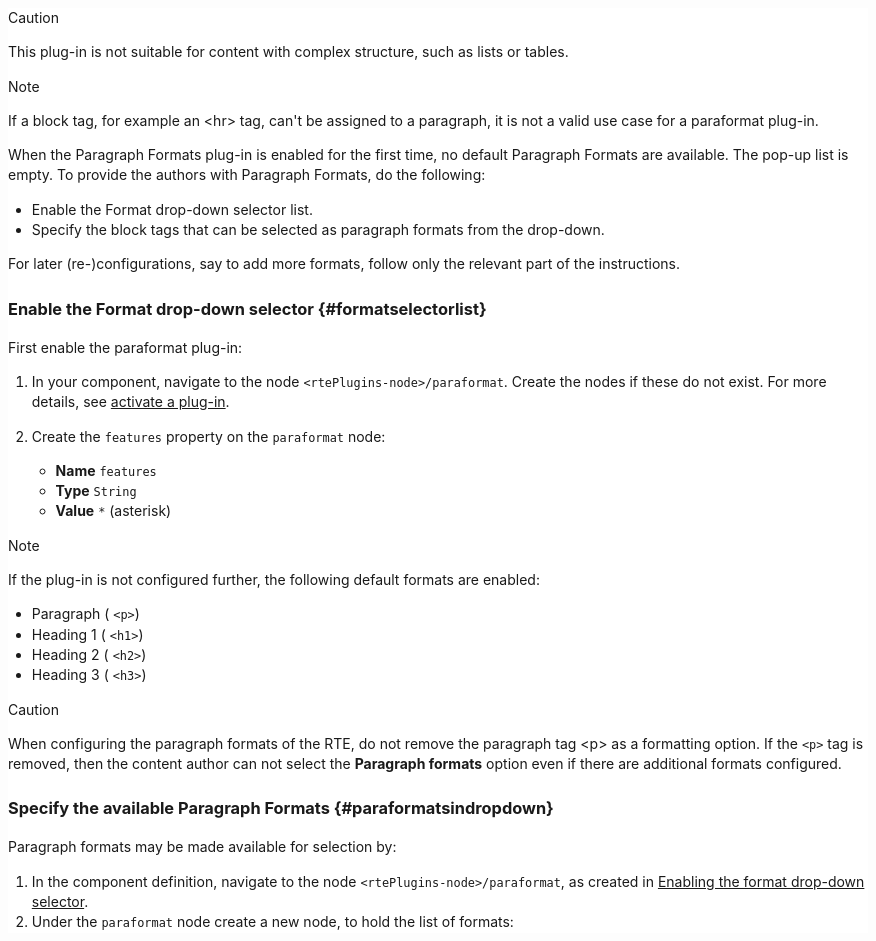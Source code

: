>[!CAUTION]
>
>This plug-in is not suitable for content with complex structure, such as lists or tables.

>[!NOTE]
>
>If a block tag, for example an &lt;hr&gt; tag, can't be assigned to a paragraph, it is not a valid use case for a paraformat plug-in.

When the Paragraph Formats plug-in is enabled for the first time, no default Paragraph Formats are available. The pop-up list is empty. To provide the authors with Paragraph Formats, do the following:

* Enable the Format drop-down selector list.
* Specify the block tags that can be selected as paragraph formats from the drop-down.

For later (re-)configurations, say to add more formats, follow only the relevant part of the instructions.

### Enable the Format drop-down selector {#formatselectorlist}

First enable the paraformat plug-in:

1. In your component, navigate to the node `<rtePlugins-node>/paraformat`. Create the nodes if these do not exist. For more details, see [activate a plug-in](#activateplugin).
1. Create the `features` property on the `paraformat` node:

    * **Name** `features`
    * **Type** `String`
    * **Value** `*` (asterisk)

>[!NOTE]
>
>If the plug-in is not configured further, the following default formats are enabled:
>
>* Paragraph ( `<p>`)
>* Heading 1 ( `<h1>`)
>* Heading 2 ( `<h2>`)
>* Heading 3 ( `<h3>`)
>

>[!CAUTION]
>
>When configuring the paragraph formats of the RTE, do not remove the paragraph tag &lt;p&gt; as a formatting option. If the `<p>` tag is removed, then the content author can not select the **Paragraph formats** option even if there are additional formats configured.

### Specify the available Paragraph Formats {#paraformatsindropdown}

Paragraph formats may be made available for selection by:

1. In the component definition, navigate to the node `<rtePlugins-node>/paraformat`, as created in [Enabling the format drop-down selector](#styleselectorlist).
1. Under the `paraformat` node create a new node, to hold the list of formats:
